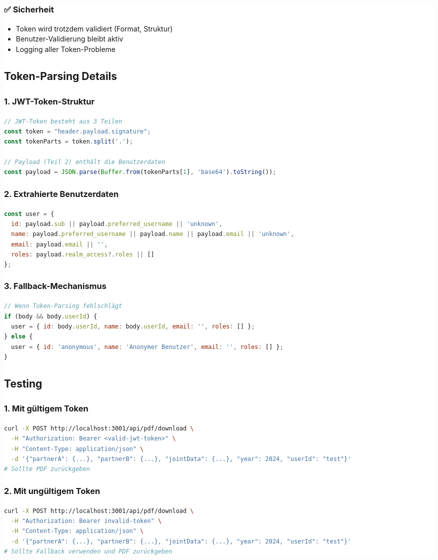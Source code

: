 ### ✅ **Sicherheit**
- Token wird trotzdem validiert (Format, Struktur)
- Benutzer-Validierung bleibt aktiv
- Logging aller Token-Probleme

## Token-Parsing Details

### **1. JWT-Token-Struktur**
```javascript
// JWT-Token besteht aus 3 Teilen
const token = "header.payload.signature";
const tokenParts = token.split('.');

// Payload (Teil 2) enthält die Benutzerdaten
const payload = JSON.parse(Buffer.from(tokenParts[1], 'base64').toString());
```

### **2. Extrahierte Benutzerdaten**
```javascript
const user = {
  id: payload.sub || payload.preferred_username || 'unknown',
  name: payload.preferred_username || payload.name || payload.email || 'unknown',
  email: payload.email || '',
  roles: payload.realm_access?.roles || []
};
```

### **3. Fallback-Mechanismus**
```javascript
// Wenn Token-Parsing fehlschlägt
if (body && body.userId) {
  user = { id: body.userId, name: body.userId, email: '', roles: [] };
} else {
  user = { id: 'anonymous', name: 'Anonymer Benutzer', email: '', roles: [] };
}
```

## Testing

### **1. Mit gültigem Token**
```bash
curl -X POST http://localhost:3001/api/pdf/download \
  -H "Authorization: Bearer <valid-jwt-token>" \
  -H "Content-Type: application/json" \
  -d '{"partnerA": {...}, "partnerB": {...}, "jointData": {...}, "year": 2024, "userId": "test"}'
# Sollte PDF zurückgeben
```

### **2. Mit ungültigem Token**
```bash
curl -X POST http://localhost:3001/api/pdf/download \
  -H "Authorization: Bearer invalid-token" \
  -H "Content-Type: application/json" \
  -d '{"partnerA": {...}, "partnerB": {...}, "jointData": {...}, "year": 2024, "userId": "test"}'
# Sollte Fallback verwenden und PDF zurückgeben
```
